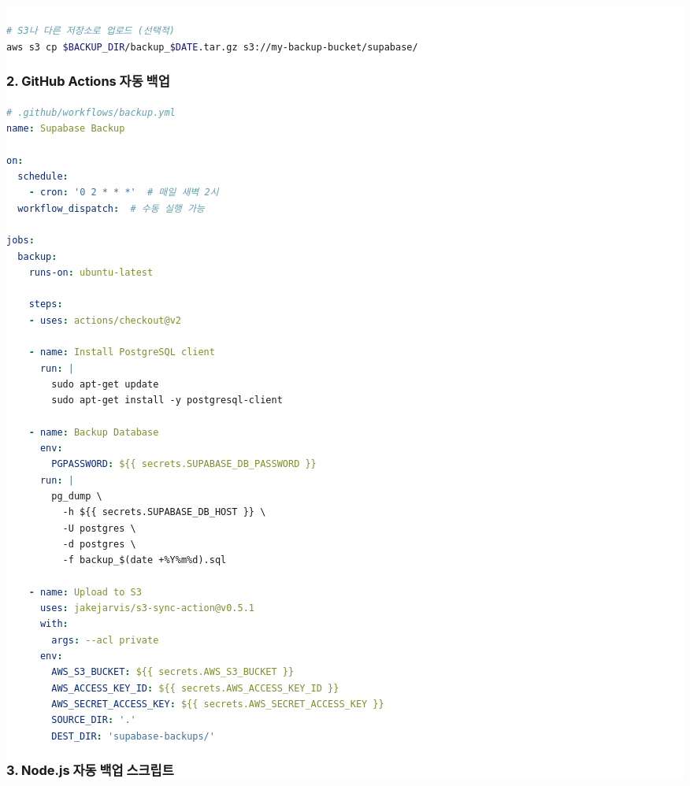 ```bash

# S3나 다른 저장소로 업로드 (선택적)
aws s3 cp $BACKUP_DIR/backup_$DATE.tar.gz s3://my-backup-bucket/supabase/
```

### 2. GitHub Actions 자동 백업

```yaml
# .github/workflows/backup.yml
name: Supabase Backup

on:
  schedule:
    - cron: '0 2 * * *'  # 매일 새벽 2시
  workflow_dispatch:  # 수동 실행 가능

jobs:
  backup:
    runs-on: ubuntu-latest
    
    steps:
    - uses: actions/checkout@v2
    
    - name: Install PostgreSQL client
      run: |
        sudo apt-get update
        sudo apt-get install -y postgresql-client
    
    - name: Backup Database
      env:
        PGPASSWORD: ${{ secrets.SUPABASE_DB_PASSWORD }}
      run: |
        pg_dump \
          -h ${{ secrets.SUPABASE_DB_HOST }} \
          -U postgres \
          -d postgres \
          -f backup_$(date +%Y%m%d).sql
    
    - name: Upload to S3
      uses: jakejarvis/s3-sync-action@v0.5.1
      with:
        args: --acl private
      env:
        AWS_S3_BUCKET: ${{ secrets.AWS_S3_BUCKET }}
        AWS_ACCESS_KEY_ID: ${{ secrets.AWS_ACCESS_KEY_ID }}
        AWS_SECRET_ACCESS_KEY: ${{ secrets.AWS_SECRET_ACCESS_KEY }}
        SOURCE_DIR: '.'
        DEST_DIR: 'supabase-backups/'
```

### 3. Node.js 자동 백업 스크립트
